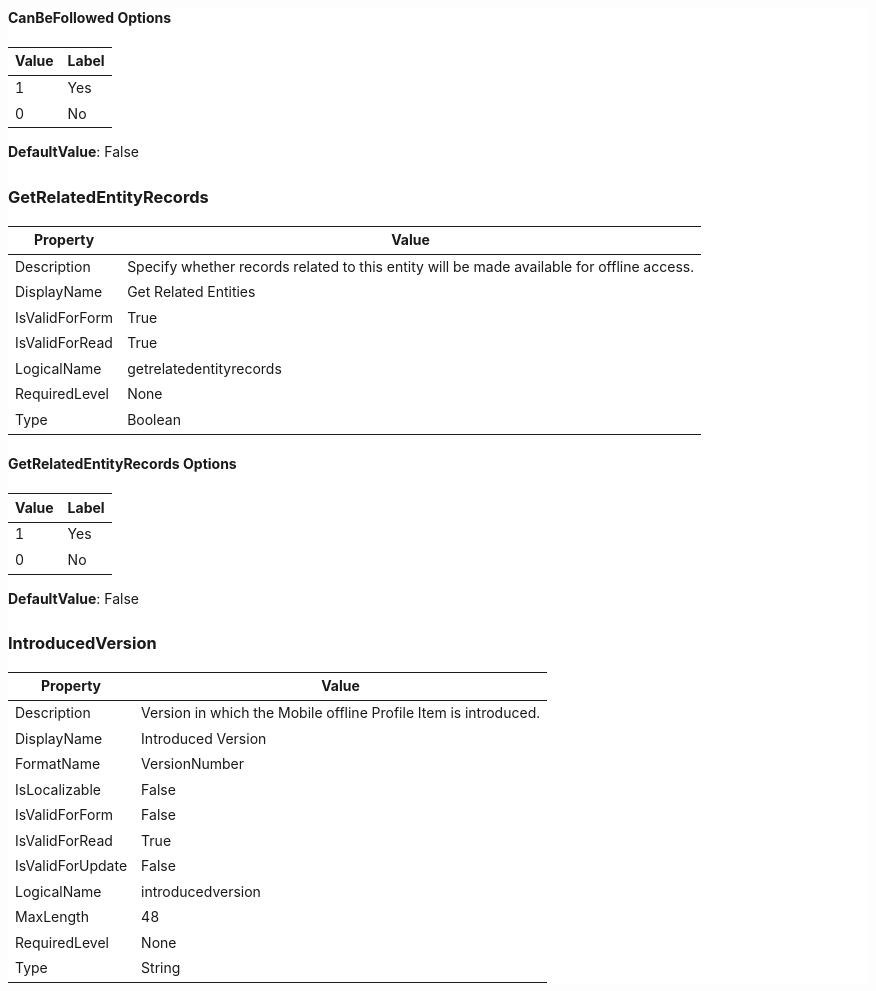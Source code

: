 #### CanBeFollowed Options

|Value|Label|
|-----|-----|
|1|Yes|
|0|No|

**DefaultValue**: False



### <a name="BKMK_GetRelatedEntityRecords"></a> GetRelatedEntityRecords

|Property|Value|
|--------|-----|
|Description|Specify whether records related to this entity will be made available for offline access.|
|DisplayName|Get Related Entities|
|IsValidForForm|True|
|IsValidForRead|True|
|LogicalName|getrelatedentityrecords|
|RequiredLevel|None|
|Type|Boolean|

#### GetRelatedEntityRecords Options

|Value|Label|
|-----|-----|
|1|Yes|
|0|No|

**DefaultValue**: False



### <a name="BKMK_IntroducedVersion"></a> IntroducedVersion

|Property|Value|
|--------|-----|
|Description|Version in which the Mobile offline Profile Item is introduced.|
|DisplayName|Introduced Version|
|FormatName|VersionNumber|
|IsLocalizable|False|
|IsValidForForm|False|
|IsValidForRead|True|
|IsValidForUpdate|False|
|LogicalName|introducedversion|
|MaxLength|48|
|RequiredLevel|None|
|Type|String|
